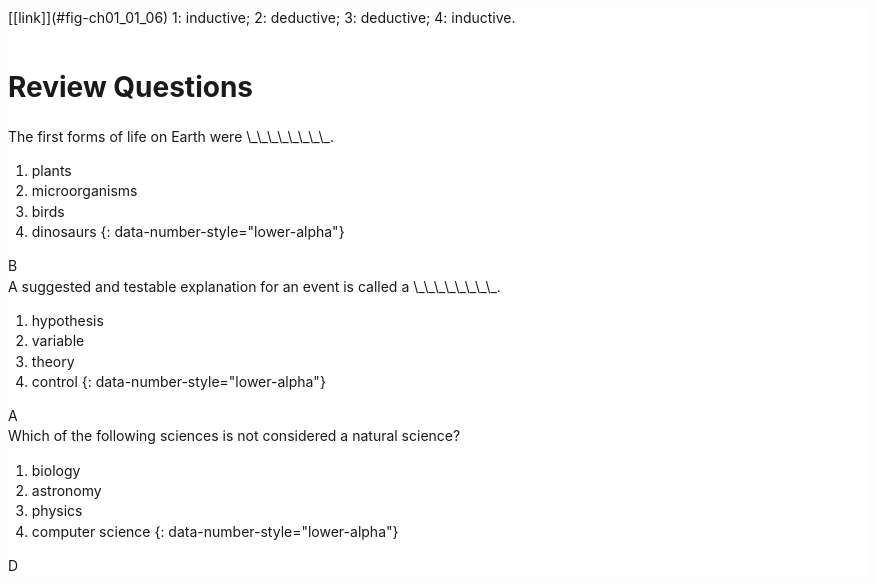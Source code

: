 </div>
<div data-type="solution" class="solution" markdown="1">
[[link]](#fig-ch01_01_06) 1: inductive; 2: deductive; 3: deductive; 4: inductive.

</div>
</div>

# Review Questions

<div data-type="exercise" class="exercise">
<div data-type="problem" class="problem" markdown="1">
The first forms of life on Earth were \_\_\_\_\_\_\_\_.

1.  plants
2.  microorganisms
3.  birds
4.  dinosaurs
{: data-number-style="lower-alpha"}

</div>
<div data-type="solution" class="solution" markdown="1">
B

</div>
</div>

<div data-type="exercise" class="exercise">
<div data-type="problem" class="problem" markdown="1">
A suggested and testable explanation for an event is called a \_\_\_\_\_\_\_\_.

1.  hypothesis
2.  variable
3.  theory
4.  control
{: data-number-style="lower-alpha"}

</div>
<div data-type="solution" class="solution" markdown="1">
A

</div>
</div>

<div data-type="exercise" class="exercise">
<div data-type="problem" class="problem" markdown="1">
Which of the following sciences is not considered a natural science?

1.  biology
2.  astronomy
3.  physics
4.  computer science
{: data-number-style="lower-alpha"}

</div>
<div data-type="solution" class="solution" markdown="1">
D

